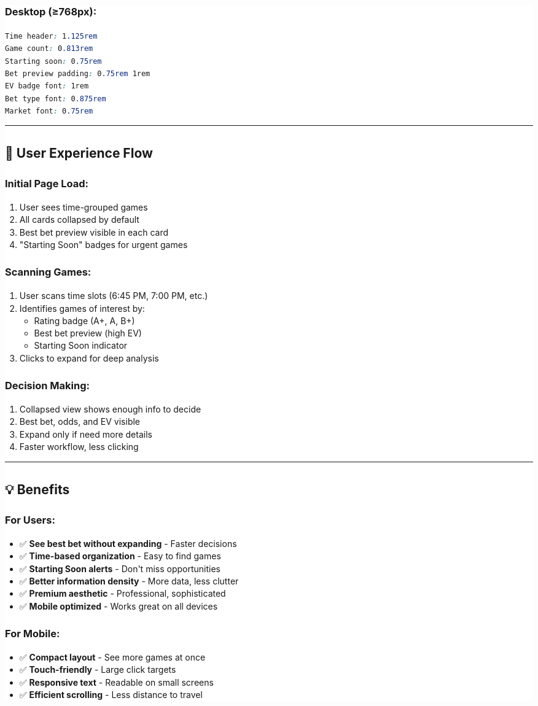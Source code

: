 ### Desktop (≥768px):
```css
Time header: 1.125rem
Game count: 0.813rem
Starting soon: 0.75rem
Bet preview padding: 0.75rem 1rem
EV badge font: 1rem
Bet type font: 0.875rem
Market font: 0.75rem
```

---

## 🎯 User Experience Flow

### Initial Page Load:
1. User sees time-grouped games
2. All cards collapsed by default
3. Best bet preview visible in each card
4. "Starting Soon" badges for urgent games

### Scanning Games:
1. User scans time slots (6:45 PM, 7:00 PM, etc.)
2. Identifies games of interest by:
   - Rating badge (A+, A, B+)
   - Best bet preview (high EV)
   - Starting Soon indicator
3. Clicks to expand for deep analysis

### Decision Making:
1. Collapsed view shows enough info to decide
2. Best bet, odds, and EV visible
3. Expand only if need more details
4. Faster workflow, less clicking

---

## 💡 Benefits

### For Users:
- ✅ **See best bet without expanding** - Faster decisions
- ✅ **Time-based organization** - Easy to find games
- ✅ **Starting Soon alerts** - Don't miss opportunities
- ✅ **Better information density** - More data, less clutter
- ✅ **Premium aesthetic** - Professional, sophisticated
- ✅ **Mobile optimized** - Works great on all devices

### For Mobile:
- ✅ **Compact layout** - See more games at once
- ✅ **Touch-friendly** - Large click targets
- ✅ **Responsive text** - Readable on small screens
- ✅ **Efficient scrolling** - Less distance to travel
